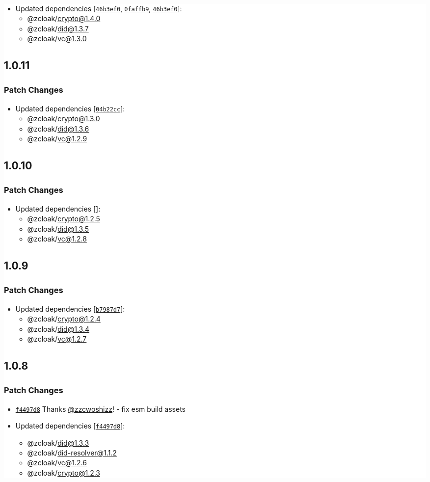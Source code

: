 - Updated dependencies [[`46b3ef0`](https://github.com/zCloak-Network/zkid-sdk/commit/46b3ef0598ae1c1251572a235dd1bbce3011d12f), [`0faffb9`](https://github.com/zCloak-Network/zkid-sdk/commit/0faffb9b9da035d20684cd37cde31dd82d234cac), [`46b3ef0`](https://github.com/zCloak-Network/zkid-sdk/commit/46b3ef0598ae1c1251572a235dd1bbce3011d12f)]:
  - @zcloak/crypto@1.4.0
  - @zcloak/did@1.3.7
  - @zcloak/vc@1.3.0

## 1.0.11

### Patch Changes

- Updated dependencies [[`04b22cc`](https://github.com/zCloak-Network/zkid-sdk/commit/04b22ccfe0d58ba67c415323104bad45d0147ce2)]:
  - @zcloak/crypto@1.3.0
  - @zcloak/did@1.3.6
  - @zcloak/vc@1.2.9

## 1.0.10

### Patch Changes

- Updated dependencies []:
  - @zcloak/crypto@1.2.5
  - @zcloak/did@1.3.5
  - @zcloak/vc@1.2.8

## 1.0.9

### Patch Changes

- Updated dependencies [[`b7987d7`](https://github.com/zCloak-Network/zkid-sdk/commit/b7987d7ce3923226f607d8fe1bf7e5529730e8e3)]:
  - @zcloak/crypto@1.2.4
  - @zcloak/did@1.3.4
  - @zcloak/vc@1.2.7

## 1.0.8

### Patch Changes

- [`f4497d8`](https://github.com/zCloak-Network/zkid-sdk/commit/f4497d8b04383507ac068e28f67f6c9539e4b2b7) Thanks [@zzcwoshizz](https://github.com/zzcwoshizz)! - fix esm build assets

- Updated dependencies [[`f4497d8`](https://github.com/zCloak-Network/zkid-sdk/commit/f4497d8b04383507ac068e28f67f6c9539e4b2b7)]:
  - @zcloak/did@1.3.3
  - @zcloak/did-resolver@1.1.2
  - @zcloak/vc@1.2.6
  - @zcloak/crypto@1.2.3
